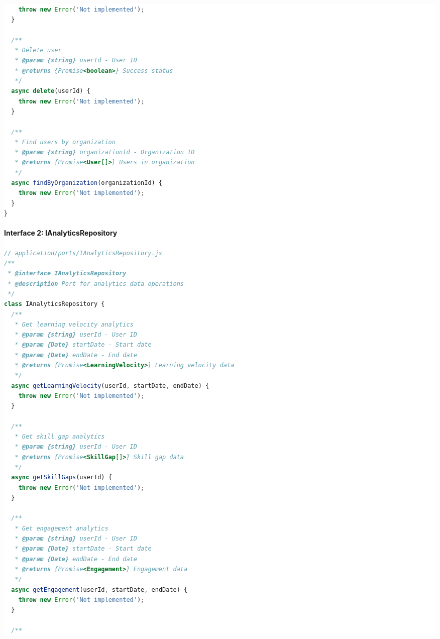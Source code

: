 ```javascript
    throw new Error('Not implemented');
  }

  /**
   * Delete user
   * @param {string} userId - User ID
   * @returns {Promise<boolean>} Success status
   */
  async delete(userId) {
    throw new Error('Not implemented');
  }

  /**
   * Find users by organization
   * @param {string} organizationId - Organization ID
   * @returns {Promise<User[]>} Users in organization
   */
  async findByOrganization(organizationId) {
    throw new Error('Not implemented');
  }
}
```

#### **Interface 2: IAnalyticsRepository**
```javascript
// application/ports/IAnalyticsRepository.js
/**
 * @interface IAnalyticsRepository
 * @description Port for analytics data operations
 */
class IAnalyticsRepository {
  /**
   * Get learning velocity analytics
   * @param {string} userId - User ID
   * @param {Date} startDate - Start date
   * @param {Date} endDate - End date
   * @returns {Promise<LearningVelocity>} Learning velocity data
   */
  async getLearningVelocity(userId, startDate, endDate) {
    throw new Error('Not implemented');
  }

  /**
   * Get skill gap analytics
   * @param {string} userId - User ID
   * @returns {Promise<SkillGap[]>} Skill gap data
   */
  async getSkillGaps(userId) {
    throw new Error('Not implemented');
  }

  /**
   * Get engagement analytics
   * @param {string} userId - User ID
   * @param {Date} startDate - Start date
   * @param {Date} endDate - End date
   * @returns {Promise<Engagement>} Engagement data
   */
  async getEngagement(userId, startDate, endDate) {
    throw new Error('Not implemented');
  }

  /**
```